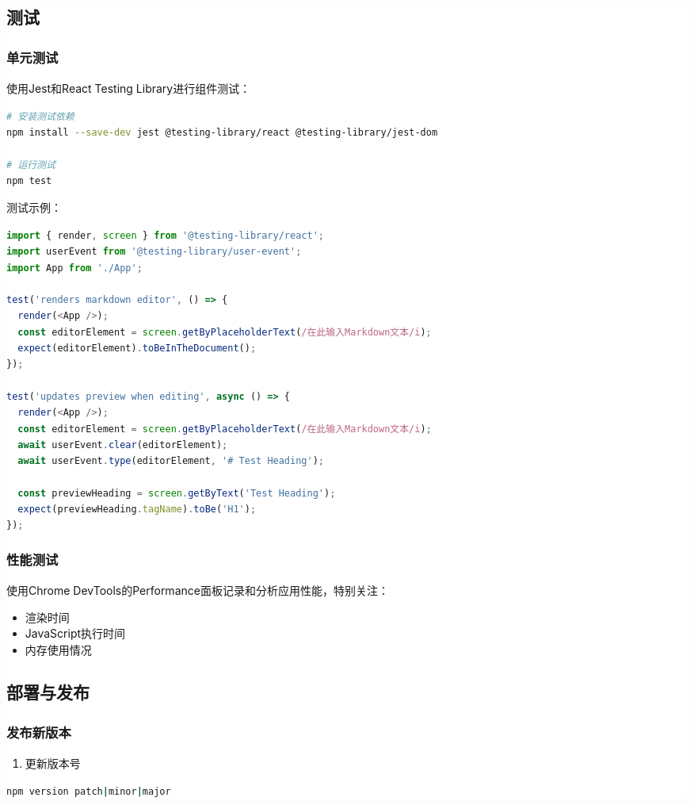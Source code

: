 ## 测试

### 单元测试

使用Jest和React Testing Library进行组件测试：

```bash
# 安装测试依赖
npm install --save-dev jest @testing-library/react @testing-library/jest-dom

# 运行测试
npm test
```

测试示例：

```typescript
import { render, screen } from '@testing-library/react';
import userEvent from '@testing-library/user-event';
import App from './App';

test('renders markdown editor', () => {
  render(<App />);
  const editorElement = screen.getByPlaceholderText(/在此输入Markdown文本/i);
  expect(editorElement).toBeInTheDocument();
});

test('updates preview when editing', async () => {
  render(<App />);
  const editorElement = screen.getByPlaceholderText(/在此输入Markdown文本/i);
  await userEvent.clear(editorElement);
  await userEvent.type(editorElement, '# Test Heading');
  
  const previewHeading = screen.getByText('Test Heading');
  expect(previewHeading.tagName).toBe('H1');
});
```

### 性能测试

使用Chrome DevTools的Performance面板记录和分析应用性能，特别关注：

- 渲染时间
- JavaScript执行时间
- 内存使用情况

## 部署与发布

### 发布新版本

1. 更新版本号
```bash
npm version patch|minor|major
```
